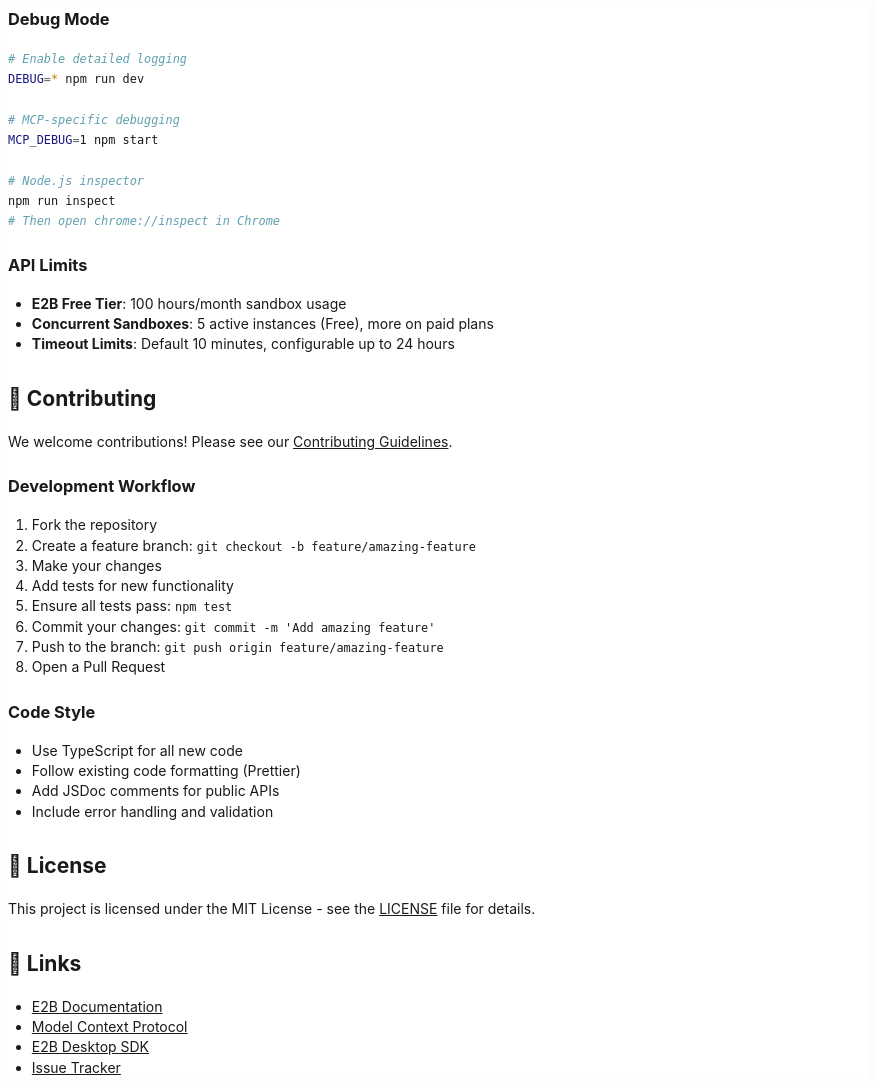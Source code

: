 ### Debug Mode

```bash
# Enable detailed logging
DEBUG=* npm run dev

# MCP-specific debugging
MCP_DEBUG=1 npm start

# Node.js inspector
npm run inspect
# Then open chrome://inspect in Chrome
```

### API Limits

- **E2B Free Tier**: 100 hours/month sandbox usage
- **Concurrent Sandboxes**: 5 active instances (Free), more on paid plans
- **Timeout Limits**: Default 10 minutes, configurable up to 24 hours

## 🤝 Contributing

We welcome contributions! Please see our [Contributing Guidelines](CONTRIBUTING.md).

### Development Workflow

1. Fork the repository
2. Create a feature branch: `git checkout -b feature/amazing-feature`
3. Make your changes
4. Add tests for new functionality
5. Ensure all tests pass: `npm test`
6. Commit your changes: `git commit -m 'Add amazing feature'`
7. Push to the branch: `git push origin feature/amazing-feature`
8. Open a Pull Request

### Code Style

- Use TypeScript for all new code
- Follow existing code formatting (Prettier)
- Add JSDoc comments for public APIs
- Include error handling and validation

## 📄 License

This project is licensed under the MIT License - see the [LICENSE](LICENSE) file for details.

## 🔗 Links

- [E2B Documentation](https://e2b.dev/docs)
- [Model Context Protocol](https://modelcontextprotocol.io/)
- [E2B Desktop SDK](https://github.com/e2b-dev/desktop)
- [Issue Tracker](https://github.com/your-username/e2b-sandbox-mcp/issues)
